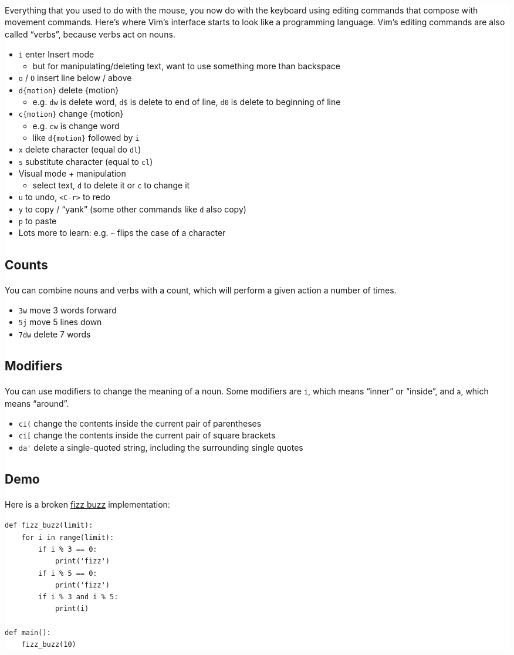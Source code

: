 Everything that you used to do with the mouse, you now do with the keyboard using editing commands that compose with movement commands. Here’s where Vim’s interface starts to look like a programming language. Vim’s editing commands are also called “verbs”, because verbs act on nouns.

*   `i` enter Insert mode
    *   but for manipulating/deleting text, want to use something more than backspace
*   `o` / `O` insert line below / above
*   `d{motion}` delete {motion}
    *   e.g. `dw` is delete word, `d$` is delete to end of line, `d0` is delete to beginning of line
*   `c{motion}` change {motion}
    *   e.g. `cw` is change word
    *   like `d{motion}` followed by `i`
*   `x` delete character (equal do `dl`)
*   `s` substitute character (equal to `cl`)
*   Visual mode + manipulation
    *   select text, `d` to delete it or `c` to change it
*   `u` to undo, `<C-r>` to redo
*   `y` to copy / “yank” (some other commands like `d` also copy)
*   `p` to paste
*   Lots more to learn: e.g. `~` flips the case of a character

## Counts

You can combine nouns and verbs with a count, which will perform a given action a number of times.

*   `3w` move 3 words forward
*   `5j` move 5 lines down
*   `7dw` delete 7 words

## Modifiers

You can use modifiers to change the meaning of a noun. Some modifiers are `i`, which means “inner” or “inside”, and `a`, which means “around”.

*   `ci(` change the contents inside the current pair of parentheses
*   `ci[` change the contents inside the current pair of square brackets
*   `da'` delete a single-quoted string, including the surrounding single quotes

## Demo

Here is a broken [fizz buzz](https://en.wikipedia.org/wiki/Fizz_buzz) implementation:

    def fizz_buzz(limit):
        for i in range(limit):
            if i % 3 == 0:
                print('fizz')
            if i % 5 == 0:
                print('fizz')
            if i % 3 and i % 5:
                print(i)
    
    def main():
        fizz_buzz(10)
    